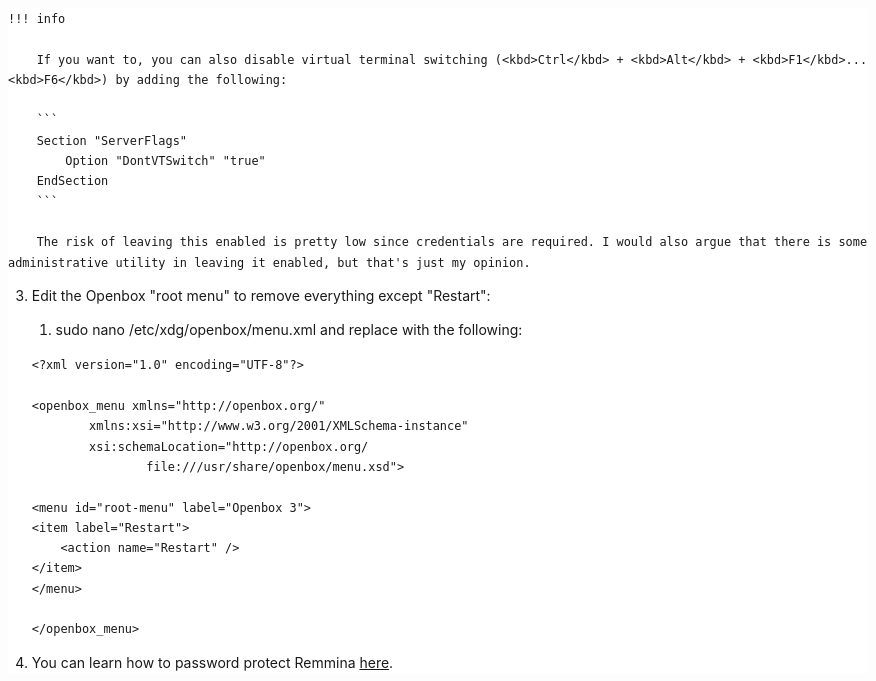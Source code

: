     !!! info
    
        If you want to, you can also disable virtual terminal switching (<kbd>Ctrl</kbd> + <kbd>Alt</kbd> + <kbd>F1</kbd>...<kbd>F6</kbd>) by adding the following:
        
        ```
        Section "ServerFlags"
            Option "DontVTSwitch" "true"
        EndSection
        ```
        
        The risk of leaving this enabled is pretty low since credentials are required. I would also argue that there is some administrative utility in leaving it enabled, but that's just my opinion.
        
3. Edit the Openbox "root menu" to remove everything except "Restart":
    1. sudo nano /etc/xdg/openbox/menu.xml and replace with the following:<br>
    
    ```
    <?xml version="1.0" encoding="UTF-8"?>

    <openbox_menu xmlns="http://openbox.org/"
            xmlns:xsi="http://www.w3.org/2001/XMLSchema-instance"
            xsi:schemaLocation="http://openbox.org/
                    file:///usr/share/openbox/menu.xsd">

    <menu id="root-menu" label="Openbox 3">
    <item label="Restart">
        <action name="Restart" />
    </item>
    </menu>

    </openbox_menu>
    ```
    
4. You can learn how to password protect Remmina [here](../../software/remmina.md#securing-the-remmina-client).
